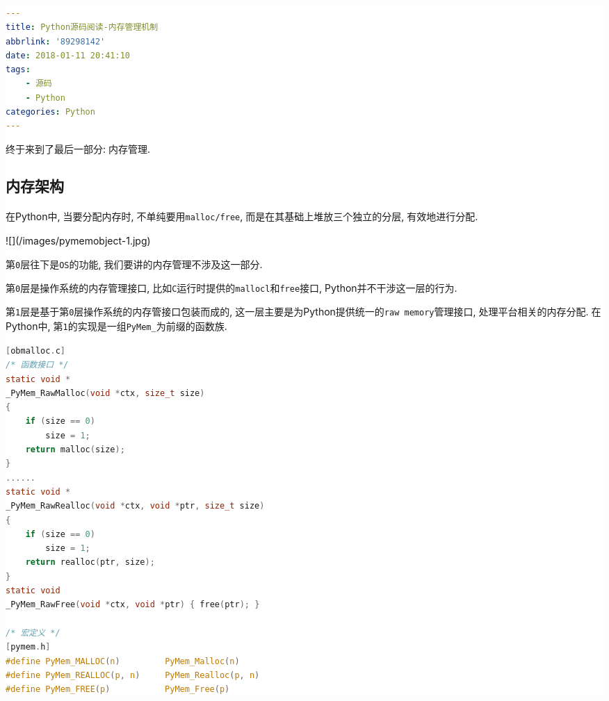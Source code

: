 ```yaml
---
title: Python源码阅读-内存管理机制
abbrlink: '89298142'
date: 2018-01-11 20:41:10
tags:
    - 源码
    - Python
categories: Python
---
```


终于来到了最后一部分: 内存管理.



## 内存架构

在Python中, 当要分配内存时, 不单纯要用`malloc/free`, 而是在其基础上堆放三个独立的分层, 有效地进行分配.


<div style="width: 70%">![](/images/pymemobject-1.jpg)</div>

第`0`层往下是`OS`的功能, 我们要讲的内存管理不涉及这一部分.

第`0`层是操作系统的内存管理接口, 比如`C`运行时提供的`mallocl`和`free`接口, Python并不干涉这一层的行为.


第`1`层是基于第`0`层操作系统的内存管接口包装而成的, 这一层主要是为Python提供统一的`raw memory`管理接口, 处理平台相关的内存分配. 在Python中, 第`1`的实现是一组`PyMem_`为前缀的函数族.

```c
[obmalloc.c]
/* 函数接口 */
static void * 
_PyMem_RawMalloc(void *ctx, size_t size)
{
    if (size == 0)
        size = 1;
    return malloc(size);
}
......
static void *
_PyMem_RawRealloc(void *ctx, void *ptr, size_t size)
{
    if (size == 0)
        size = 1;
    return realloc(ptr, size);
}
static void
_PyMem_RawFree(void *ctx, void *ptr) { free(ptr); }

/* 宏定义 */
[pymem.h]
#define PyMem_MALLOC(n)         PyMem_Malloc(n)
#define PyMem_REALLOC(p, n)     PyMem_Realloc(p, n)
#define PyMem_FREE(p)           PyMem_Free(p)
```

